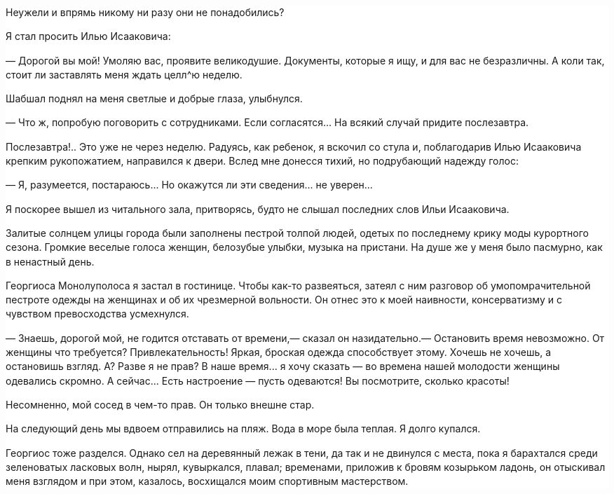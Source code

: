 Неужели и впрямь никому ни разу они не понадобились?

Я стал просить Илью Исааковича:

— Дорогой вы мой!
Умоляю вас, проявите великодушие.
Документы, которые я ищу, и для вас не безразличны.
А коли так, стоит ли заставлять меня ждать целл^ю неделю.

Шабшал поднял на меня светлые и добрые глаза, улыбнулся.

— Что ж, попробую поговорить с сотрудниками.
Если согласятся...
На всякий случай придите послезавтра.

Послезавтра!..
Это уже не через неделю.
Радуясь, как ребенок, я вскочил со стула и, поблагодарив Илью Исааковича крепким рукопожатием, направился к двери.
Вслед мне донесся тихий, но подрубающий надежду голос:

— Я, разумеется, постараюсь...
Но окажутся ли эти сведения... не уверен...

Я поскорее вышел из читального зала, притворясь, будто не слышал последних слов Ильи Исааковича.

Залитые солнцем улицы города были заполнены пестрой толпой людей, одетых по последнему крику моды курортного сезона.
Громкие веселые голоса женщин, белозубые улыбки, музыка на пристани.
На душе же у меня было пасмурно, как в ненастный день.

Георгиоса Монолуполоса я застал в гостинице.
Чтобы как-то развеяться, затеял с ним разговор об умопомрачительной пестроте одежды на женщинах и об их чрезмерной вольности.
Он отнес это к моей наивности, консерватизму и с чувством превосходства усмехнулся.

— Знаешь, дорогой мой, не годится отставать от времени,— сказал он назидательно.— Остановить время невозможно.
От женщины что требуется?
Привлекательность!
Яркая, броская одежда способствует этому.
Хочешь не хочешь, а остановишь взгляд.
А? Разве я не прав?
В наше время... я хочу сказать — во времена нашей молодости женщины одевались скромно.
А сейчас...
Есть настроение — пусть одеваются!
Вы посмотрите, сколько красоты!

Несомненно, мой сосед в чем-то прав.
Он только внешне стар.

На следующий день мы вдвоем отправились на пляж.
Вода в море была теплая.
Я долго купался.

Георгиос тоже разделся.
Однако сел на деревянный лежак в тени, да так и не двинулся с места, пока я барахтался среди зеленоватых ласковых волн, нырял, кувыркался, плавал; временами, приложив к бровям козырьком ладонь, он отыскивал меня взглядом и при этом, казалось, восхищался моим спортивным мастерством.
